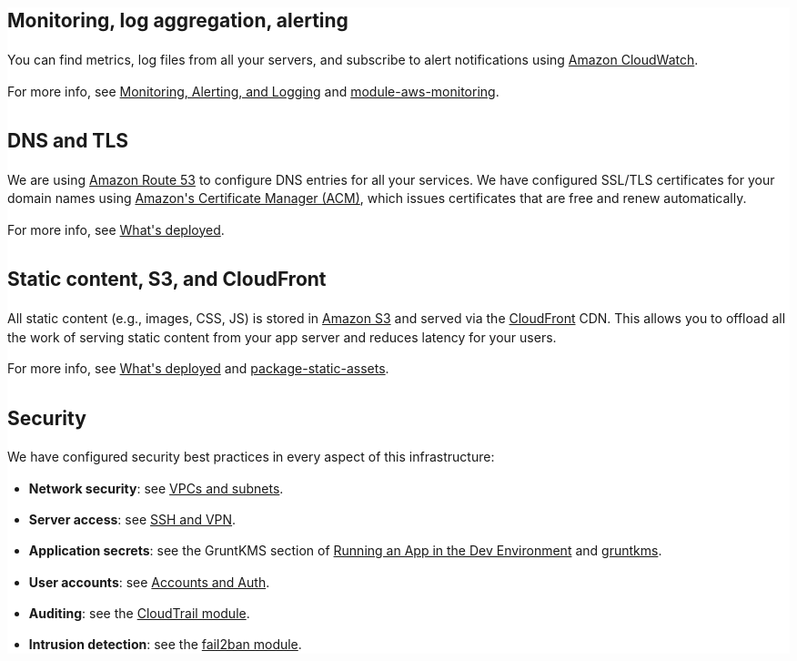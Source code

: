 
## Monitoring, log aggregation, alerting

You can find metrics, log files from all your servers, and subscribe to alert notifications using [Amazon 
CloudWatch](https://aws.amazon.com/cloudwatch/).  

For more info, see [Monitoring, Alerting, and Logging](07-monitoring-alerting-logging.md) and
[module-aws-monitoring](https://github.com/maxar-infrastructure/module-aws-monitoring).




## DNS and TLS

We are using [Amazon Route 53](https://aws.amazon.com/route53/) to configure DNS entries for all your services. We
have configured SSL/TLS certificates for your domain names using [Amazon's Certificate Manager 
(ACM)](https://aws.amazon.com/certificate-manager/), which issues certificates that are free and renew automatically.

For more info, see [What's deployed](02-whats-deployed.md).




## Static content, S3, and CloudFront

All static content (e.g., images, CSS, JS) is stored in [Amazon S3](https://aws.amazon.com/s3/) and served via the 
[CloudFront](https://aws.amazon.com/cloudfront/) CDN. This allows you to offload all the work of serving static content 
from your app server and reduces latency for your users.

For more info, see [What's deployed](02-whats-deployed.md) and
[package-static-assets](https://github.com/maxar-infrastructure/package-static-assets).




## Security

We have configured security best practices in every aspect of this infrastructure:

* **Network security**: see [VPCs and subnets](#vpcs-and-subnets).

* **Server access**: see [SSH and VPN](08-ssh-vpn.md).

* **Application secrets**: see the GruntKMS section of [Running an App in the Dev Environment](05-dev-environment.md)
  and [gruntkms](https://github.com/maxar-infrastructure/gruntkms).

* **User accounts**: see [Accounts and Auth](09-accounts-and-auth.md).

* **Auditing**: see the [CloudTrail module](https://github.com/maxar-infrastructure/module-security/tree/master/modules/cloudtrail).

* **Intrusion detection**: see the [fail2ban module](https://github.com/maxar-infrastructure/module-security/tree/master/modules/fail2ban).
